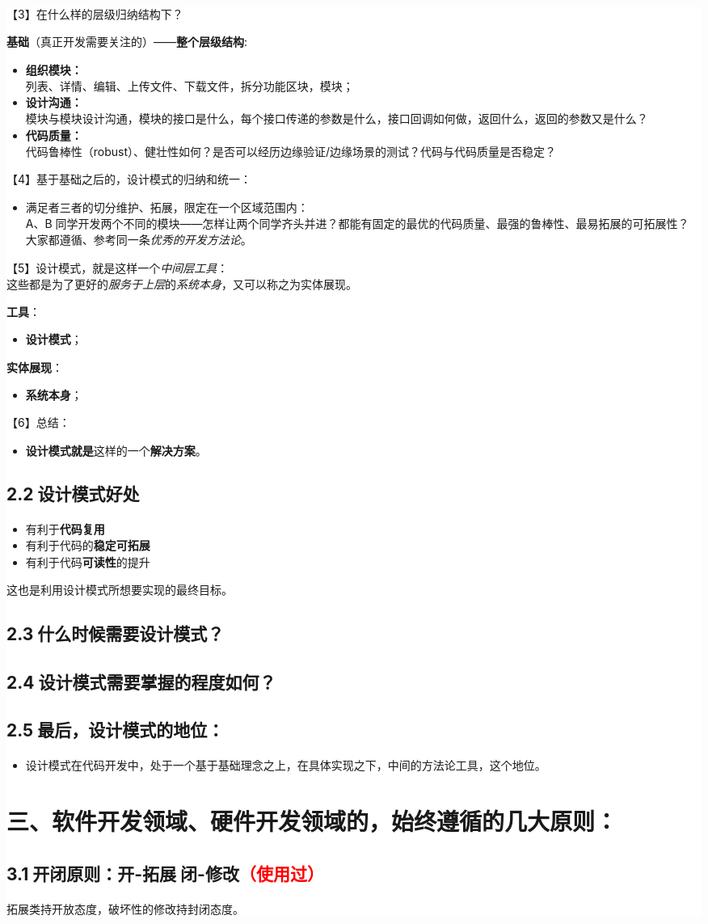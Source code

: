 【3】在什么样的层级归纳结构下？

**基础**（真正开发需要关注的）——**整个层级结构**:

- **组织模块：**  
  列表、详情、编辑、上传文件、下载文件，拆分功能区块，模块；
- **设计沟通：**  
  模块与模块设计沟通，模块的接口是什么，每个接口传递的参数是什么，接口回调如何做，返回什么，返回的参数又是什么？
- **代码质量：**  
  代码鲁棒性（robust）、健壮性如何？是否可以经历边缘验证/边缘场景的测试？代码与代码质量是否稳定？

【4】基于基础之后的，设计模式的归纳和统一：

- 满足者三者的切分维护、拓展，限定在一个区域范围内：  
  A、B 同学开发两个不同的模块——怎样让两个同学齐头并进？都能有固定的最优的代码质量、最强的鲁棒性、最易拓展的可拓展性？  
  大家都遵循、参考同一条*优秀的开发方法论*。

【5】设计模式，就是这样一个*中间层工具*：  
这些都是为了更好的*服务于上层*的*系统本身*，又可以称之为实体展现。

**工具**：

- **设计模式**；

**实体展现**：

- **系统本身**；

【6】总结：

- **设计模式就是**这样的一个**解决方案**。

## 2.2 设计模式好处

- 有利于**代码复用**
- 有利于代码的**稳定可拓展**
- 有利于代码**可读性**的提升

这也是利用设计模式所想要实现的最终目标。

## 2.3 什么时候需要设计模式？

## 2.4 设计模式需要掌握的程度如何？

## 2.5 最后，设计模式的地位：

- 设计模式在代码开发中，处于一个基于基础理念之上，在具体实现之下，中间的方法论工具，这个地位。

# 三、软件开发领域、硬件开发领域的，始终遵循的**几大原则**：

## 3.1 开闭原则：开-拓展 闭-修改<span style="color:red;">（使用过）</span>

拓展类持开放态度，破坏性的修改持封闭态度。
